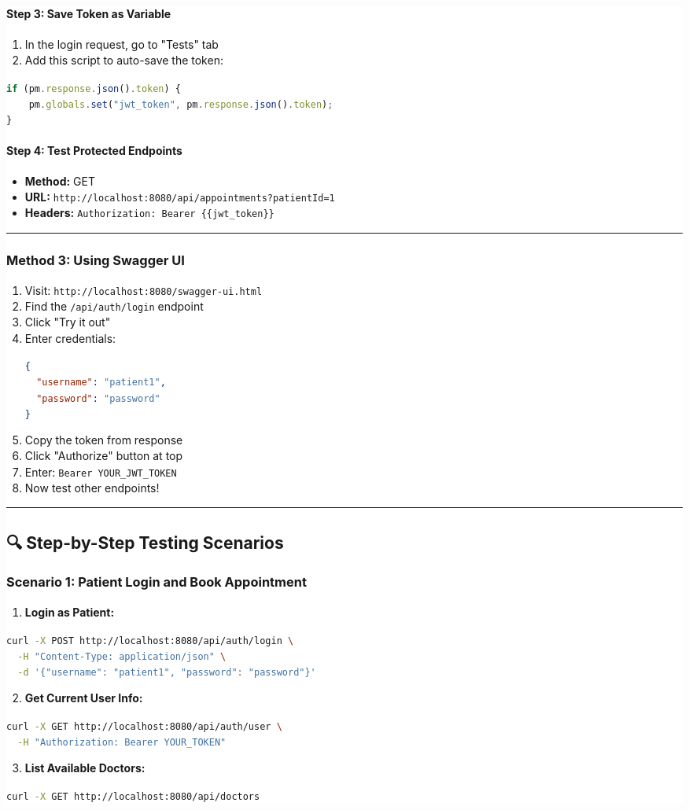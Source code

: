 #### Step 3: Save Token as Variable
1. In the login request, go to "Tests" tab
2. Add this script to auto-save the token:
```javascript
if (pm.response.json().token) {
    pm.globals.set("jwt_token", pm.response.json().token);
}
```

#### Step 4: Test Protected Endpoints
- **Method:** GET
- **URL:** `http://localhost:8080/api/appointments?patientId=1`
- **Headers:** `Authorization: Bearer {{jwt_token}}`

---

### Method 3: Using Swagger UI

1. Visit: `http://localhost:8080/swagger-ui.html`
2. Find the `/api/auth/login` endpoint
3. Click "Try it out"
4. Enter credentials:
   ```json
   {
     "username": "patient1",
     "password": "password"
   }
   ```
5. Copy the token from response
6. Click "Authorize" button at top
7. Enter: `Bearer YOUR_JWT_TOKEN`
8. Now test other endpoints!

---

## 🔍 Step-by-Step Testing Scenarios

### Scenario 1: Patient Login and Book Appointment

1. **Login as Patient:**
```bash
curl -X POST http://localhost:8080/api/auth/login \
  -H "Content-Type: application/json" \
  -d '{"username": "patient1", "password": "password"}'
```

2. **Get Current User Info:**
```bash
curl -X GET http://localhost:8080/api/auth/user \
  -H "Authorization: Bearer YOUR_TOKEN"
```

3. **List Available Doctors:**
```bash
curl -X GET http://localhost:8080/api/doctors
```
